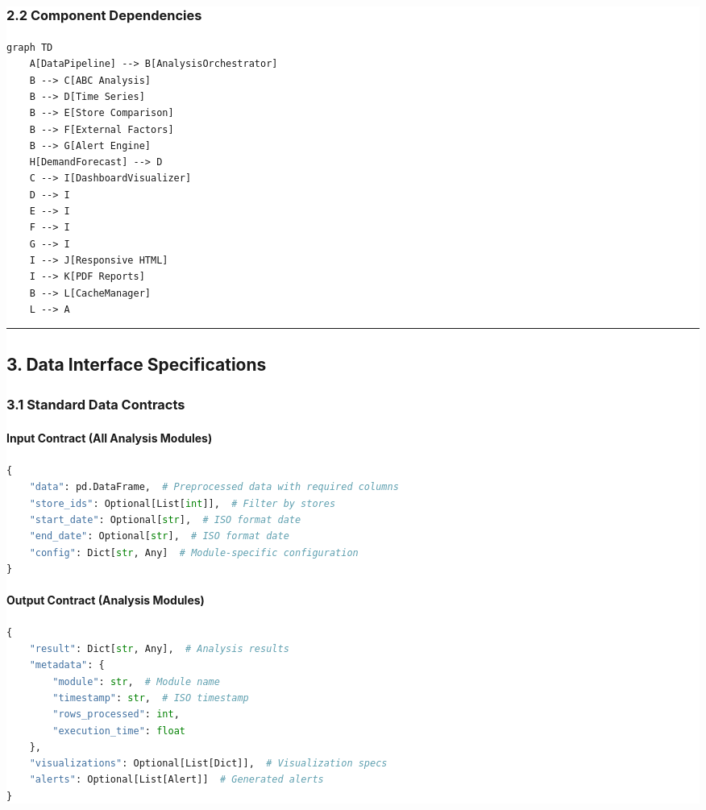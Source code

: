 ### 2.2 Component Dependencies

```mermaid
graph TD
    A[DataPipeline] --> B[AnalysisOrchestrator]
    B --> C[ABC Analysis]
    B --> D[Time Series]
    B --> E[Store Comparison]
    B --> F[External Factors]
    B --> G[Alert Engine]
    H[DemandForecast] --> D
    C --> I[DashboardVisualizer]
    D --> I
    E --> I
    F --> I
    G --> I
    I --> J[Responsive HTML]
    I --> K[PDF Reports]
    B --> L[CacheManager]
    L --> A
```

---

## 3. Data Interface Specifications

### 3.1 Standard Data Contracts

#### Input Contract (All Analysis Modules)
```python
{
    "data": pd.DataFrame,  # Preprocessed data with required columns
    "store_ids": Optional[List[int]],  # Filter by stores
    "start_date": Optional[str],  # ISO format date
    "end_date": Optional[str],  # ISO format date
    "config": Dict[str, Any]  # Module-specific configuration
}
```

#### Output Contract (Analysis Modules)
```python
{
    "result": Dict[str, Any],  # Analysis results
    "metadata": {
        "module": str,  # Module name
        "timestamp": str,  # ISO timestamp
        "rows_processed": int,
        "execution_time": float
    },
    "visualizations": Optional[List[Dict]],  # Visualization specs
    "alerts": Optional[List[Alert]]  # Generated alerts
}
```
